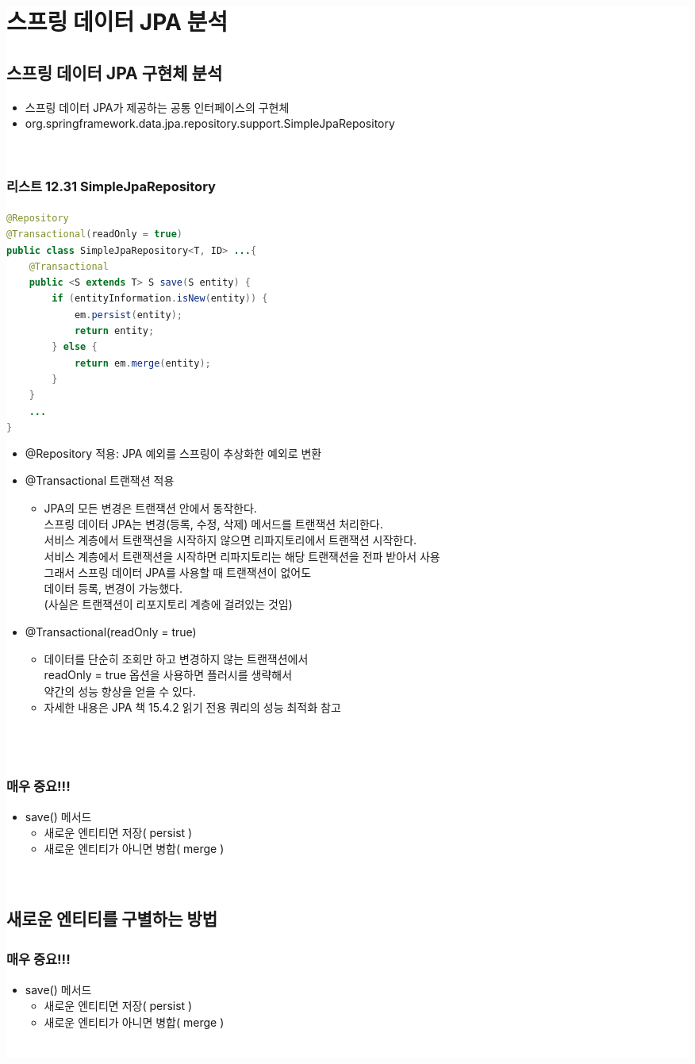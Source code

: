# 스프링 데이터 JPA 분석
## 스프링 데이터 JPA 구현체 분석
* 스프링 데이터 JPA가 제공하는 공통 인터페이스의 구현체
* org.springframework.data.jpa.repository.support.SimpleJpaRepository
<br/>

### 리스트 12.31 SimpleJpaRepository
```java
@Repository
@Transactional(readOnly = true)
public class SimpleJpaRepository<T, ID> ...{
    @Transactional
    public <S extends T> S save(S entity) {
        if (entityInformation.isNew(entity)) {
            em.persist(entity);
            return entity;
        } else {
            return em.merge(entity);
        }
    }
    ...
}
```
* @Repository 적용: JPA 예외를 스프링이 추상화한 예외로 변환
* @Transactional 트랜잭션 적용
  * JPA의 모든 변경은 트랜잭션 안에서 동작한다.\
    스프링 데이터 JPA는 변경(등록, 수정, 삭제) 메서드를 트랜잭션 처리한다.\
    서비스 계층에서 트랜잭션을 시작하지 않으면 리파지토리에서 트랜잭션 시작한다.\
    서비스 계층에서 트랜잭션을 시작하면 리파지토리는 해당 트랜잭션을 전파 받아서 사용\
    그래서 스프링 데이터 JPA를 사용할 때 트랜잭션이 없어도 \
    데이터 등록, 변경이 가능했다.\
    (사실은 트랜잭션이 리포지토리 계층에 걸려있는 것임)

* @Transactional(readOnly = true)
  * 데이터를 단순히 조회만 하고 변경하지 않는 트랜잭션에서 \
  readOnly = true 옵션을 사용하면 플러시를 생략해서 \
  약간의 성능 향상을 얻을 수 있다.
  * 자세한 내용은 JPA 책 15.4.2 읽기 전용 쿼리의 성능 최적화 참고
<br/>
<br/>

### 매우 중요!!!
* save() 메서드
  * 새로운 엔티티면 저장( persist )
  * 새로운 엔티티가 아니면 병합( merge )
<br/>

## 새로운 엔티티를 구별하는 방법
### 매우 중요!!!
* save() 메서드
  * 새로운 엔티티면 저장( persist )
  * 새로운 엔티티가 아니면 병합( merge )
<br/>

